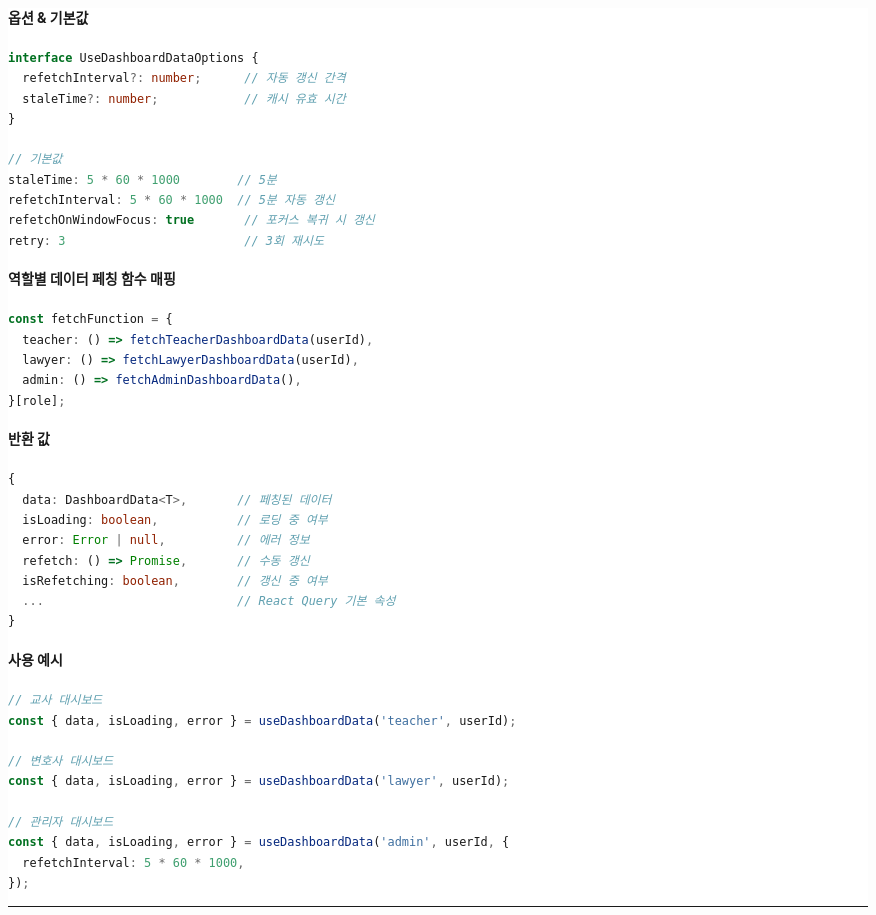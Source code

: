 #### 옵션 & 기본값

```typescript
interface UseDashboardDataOptions {
  refetchInterval?: number;      // 자동 갱신 간격
  staleTime?: number;            // 캐시 유효 시간
}

// 기본값
staleTime: 5 * 60 * 1000        // 5분
refetchInterval: 5 * 60 * 1000  // 5분 자동 갱신
refetchOnWindowFocus: true       // 포커스 복귀 시 갱신
retry: 3                         // 3회 재시도
```

#### 역할별 데이터 페칭 함수 매핑

```typescript
const fetchFunction = {
  teacher: () => fetchTeacherDashboardData(userId),
  lawyer: () => fetchLawyerDashboardData(userId),
  admin: () => fetchAdminDashboardData(),
}[role];
```

#### 반환 값

```typescript
{
  data: DashboardData<T>,       // 페칭된 데이터
  isLoading: boolean,           // 로딩 중 여부
  error: Error | null,          // 에러 정보
  refetch: () => Promise,       // 수동 갱신
  isRefetching: boolean,        // 갱신 중 여부
  ...                           // React Query 기본 속성
}
```

#### 사용 예시

```typescript
// 교사 대시보드
const { data, isLoading, error } = useDashboardData('teacher', userId);

// 변호사 대시보드
const { data, isLoading, error } = useDashboardData('lawyer', userId);

// 관리자 대시보드
const { data, isLoading, error } = useDashboardData('admin', userId, {
  refetchInterval: 5 * 60 * 1000,
});
```

---
